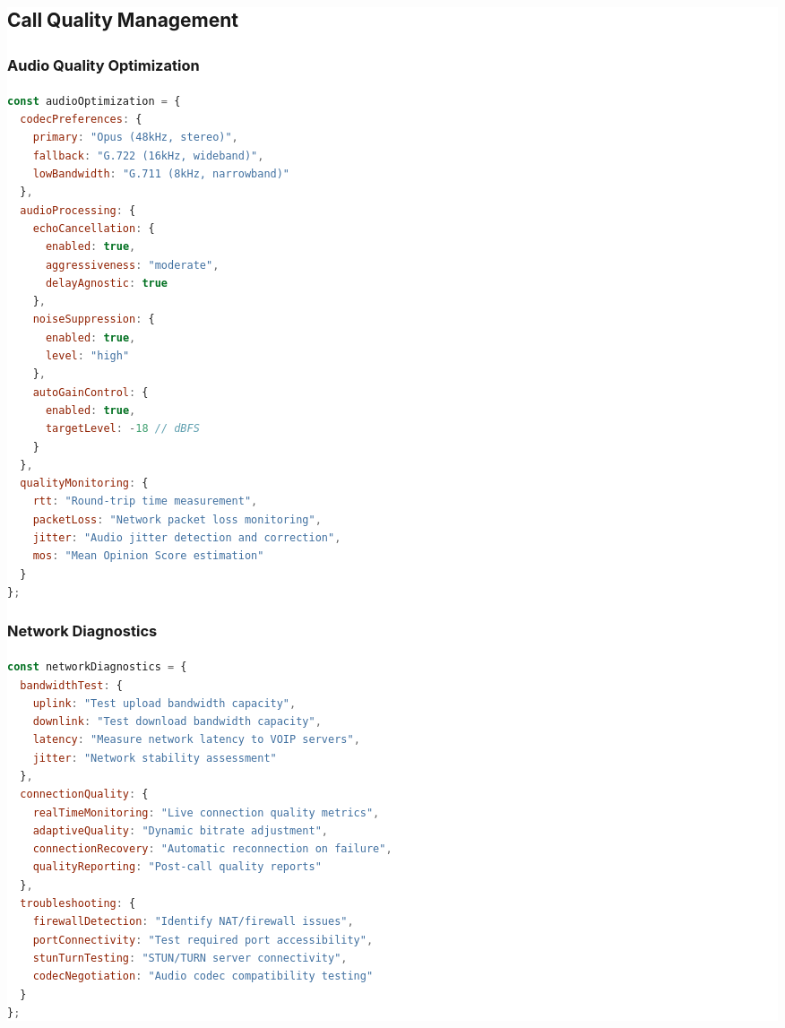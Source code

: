 ## Call Quality Management

### Audio Quality Optimization
```javascript
const audioOptimization = {
  codecPreferences: {
    primary: "Opus (48kHz, stereo)",
    fallback: "G.722 (16kHz, wideband)",
    lowBandwidth: "G.711 (8kHz, narrowband)"
  },
  audioProcessing: {
    echoCancellation: {
      enabled: true,
      aggressiveness: "moderate",
      delayAgnostic: true
    },
    noiseSuppression: {
      enabled: true,
      level: "high"
    },
    autoGainControl: {
      enabled: true,
      targetLevel: -18 // dBFS
    }
  },
  qualityMonitoring: {
    rtt: "Round-trip time measurement",
    packetLoss: "Network packet loss monitoring",
    jitter: "Audio jitter detection and correction",
    mos: "Mean Opinion Score estimation"
  }
};
```

### Network Diagnostics
```javascript
const networkDiagnostics = {
  bandwidthTest: {
    uplink: "Test upload bandwidth capacity",
    downlink: "Test download bandwidth capacity",
    latency: "Measure network latency to VOIP servers",
    jitter: "Network stability assessment"
  },
  connectionQuality: {
    realTimeMonitoring: "Live connection quality metrics",
    adaptiveQuality: "Dynamic bitrate adjustment",
    connectionRecovery: "Automatic reconnection on failure",
    qualityReporting: "Post-call quality reports"
  },
  troubleshooting: {
    firewallDetection: "Identify NAT/firewall issues",
    portConnectivity: "Test required port accessibility",
    stunTurnTesting: "STUN/TURN server connectivity",
    codecNegotiation: "Audio codec compatibility testing"
  }
};
```
